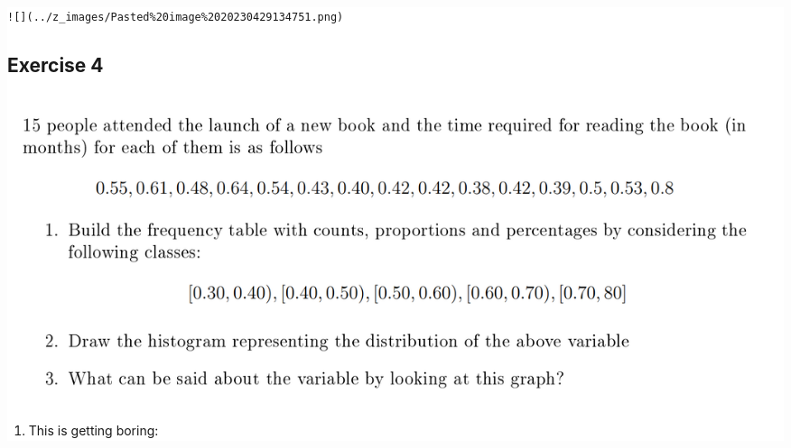 	![](../z_images/Pasted%20image%2020230429134751.png)


## Exercise 4

![](../z_images/Pasted%20image%2020230429135058.png)


1. This is getting boring: